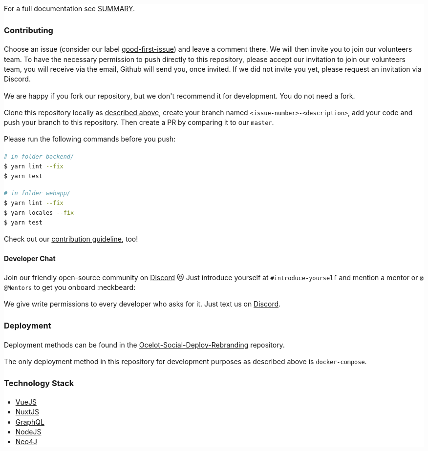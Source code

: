 For a full documentation see [SUMMARY](./SUMMARY.md).

### Contributing

Choose an issue (consider our label [good-first-issue](https://github.com/Ocelot-Social-Community/Ocelot-Social/issues?q=is%3Aissue+is%3Aopen+label%3A%22good+first+issue%22)) and leave a comment there. We will then invite you to join our volunteers team.
To have the necessary permission to push directly to this repository, please accept our invitation to join our volunteers team, you will receive via the email, Github will send you, once invited. If we did not invite you yet, please request an invitation via Discord.

We are happy if you fork our repository, but we don't recommend it for development. You do not need a fork.

Clone this repository locally as [described above](#clone-the-repository), create your branch named `<issue-number>-<description>`, add your code and push your branch to this repository. Then create a PR by comparing it to our `master`.

Please run the following commands before you push:

```bash
# in folder backend/
$ yarn lint --fix
$ yarn test
```

```bash
# in folder webapp/
$ yarn lint --fix
$ yarn locales --fix
$ yarn test
```

Check out our [contribution guideline](./CONTRIBUTING.md), too!

#### Developer Chat

Join our friendly open-source community on [Discord](https://discord.gg/AJSX9DCSUA) :heart_eyes_cat:
Just introduce yourself at `#introduce-yourself` and mention a mentor or `@@Mentors` to get you onboard :neckbeard:

We give write permissions to every developer who asks for it. Just text us on
[Discord](https://discord.gg/AJSX9DCSUA).

### Deployment

Deployment methods can be found in the [Ocelot-Social-Deploy-Rebranding](https://github.com/Ocelot-Social-Community/Ocelot-Social-Deploy-Rebranding) repository.

The only deployment method in this repository for development purposes as described above is `docker-compose`.

### Technology Stack

* [VueJS](https://vuejs.org/)
* [NuxtJS](https://nuxtjs.org/)
* [GraphQL](https://graphql.org/)
* [NodeJS](https://nodejs.org/en/)
* [Neo4J](https://neo4j.com/)
